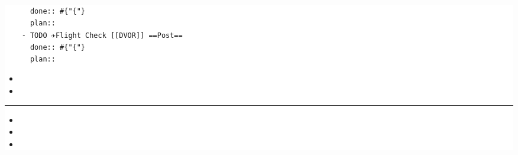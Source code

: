		  done:: #{"{"}
		  plan::
		- TODO ✈️Flight Check [[DVOR]] ==Post==
		  done:: #{"{"}
		  plan::
-
-
- ---
-
-
-